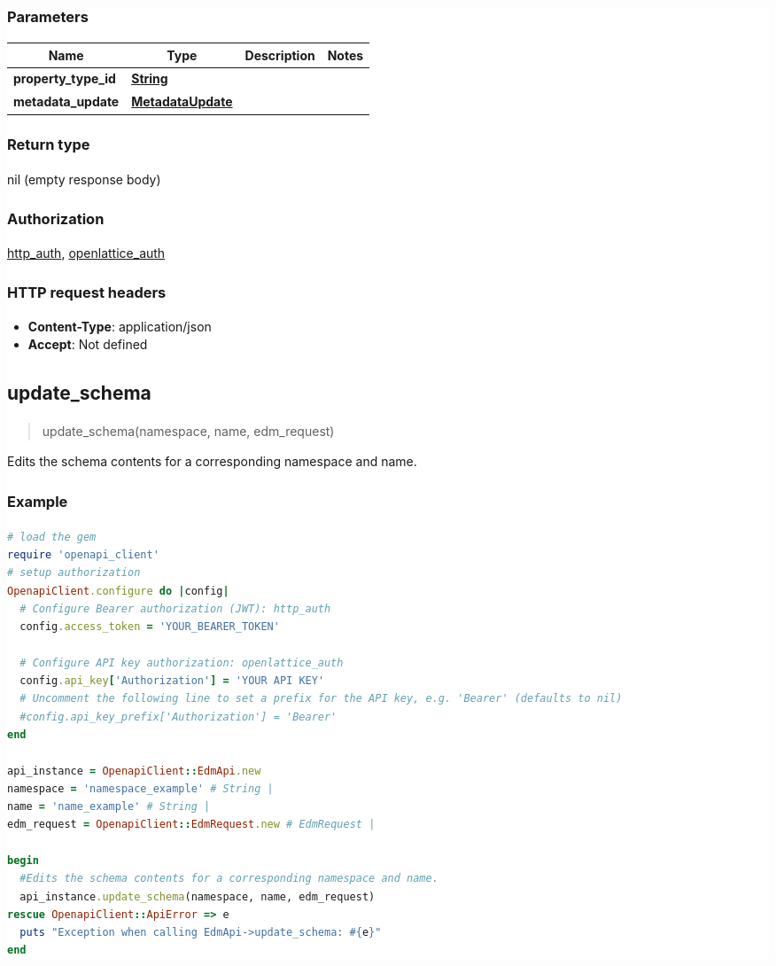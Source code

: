 ### Parameters


Name | Type | Description  | Notes
------------- | ------------- | ------------- | -------------
 **property_type_id** | [**String**](.md)|  | 
 **metadata_update** | [**MetadataUpdate**](MetadataUpdate.md)|  | 

### Return type

nil (empty response body)

### Authorization

[http_auth](../README.md#http_auth), [openlattice_auth](../README.md#openlattice_auth)

### HTTP request headers

- **Content-Type**: application/json
- **Accept**: Not defined


## update_schema

> update_schema(namespace, name, edm_request)

Edits the schema contents for a corresponding namespace and name.

### Example

```ruby
# load the gem
require 'openapi_client'
# setup authorization
OpenapiClient.configure do |config|
  # Configure Bearer authorization (JWT): http_auth
  config.access_token = 'YOUR_BEARER_TOKEN'

  # Configure API key authorization: openlattice_auth
  config.api_key['Authorization'] = 'YOUR API KEY'
  # Uncomment the following line to set a prefix for the API key, e.g. 'Bearer' (defaults to nil)
  #config.api_key_prefix['Authorization'] = 'Bearer'
end

api_instance = OpenapiClient::EdmApi.new
namespace = 'namespace_example' # String | 
name = 'name_example' # String | 
edm_request = OpenapiClient::EdmRequest.new # EdmRequest | 

begin
  #Edits the schema contents for a corresponding namespace and name.
  api_instance.update_schema(namespace, name, edm_request)
rescue OpenapiClient::ApiError => e
  puts "Exception when calling EdmApi->update_schema: #{e}"
end
```
